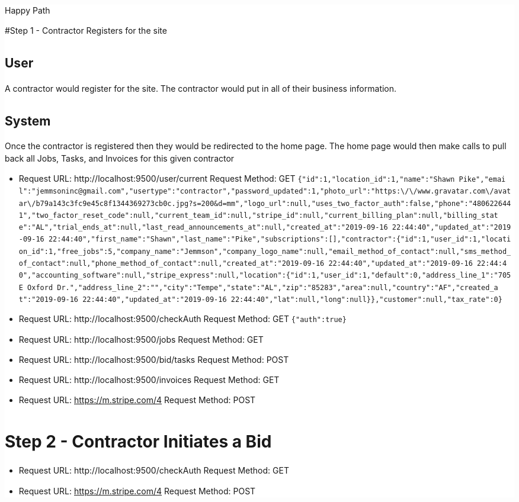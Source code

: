 Happy Path

#Step 1 - Contractor Registers for the site

## User
A contractor would register for the site. The contractor would put in all of their business information. 

## System
Once the contractor is registered then they would be redirected to the home page. The home page would then make calls
to pull back all Jobs, Tasks, and Invoices for this given contractor

 - Request URL: http://localhost:9500/user/current
   Request Method: GET
   `{"id":1,"location_id":1,"name":"Shawn Pike","email":"jemmsoninc@gmail.com","usertype":"contractor","password_updated":1,"photo_url":"https:\/\/www.gravatar.com\/avatar\/b79a143c3fc9e45c8f1344369273cb0c.jpg?s=200&d=mm","logo_url":null,"uses_two_factor_auth":false,"phone":"4806226441","two_factor_reset_code":null,"current_team_id":null,"stripe_id":null,"current_billing_plan":null,"billing_state":"AL","trial_ends_at":null,"last_read_announcements_at":null,"created_at":"2019-09-16 22:44:40","updated_at":"2019-09-16 22:44:40","first_name":"Shawn","last_name":"Pike","subscriptions":[],"contractor":{"id":1,"user_id":1,"location_id":1,"free_jobs":5,"company_name":"Jemmson","company_logo_name":null,"email_method_of_contact":null,"sms_method_of_contact":null,"phone_method_of_contact":null,"created_at":"2019-09-16 22:44:40","updated_at":"2019-09-16 22:44:40","accounting_software":null,"stripe_express":null,"location":{"id":1,"user_id":1,"default":0,"address_line_1":"705 E Oxford Dr.","address_line_2":"","city":"Tempe","state":"AL","zip":"85283","area":null,"country":"AF","created_at":"2019-09-16 22:44:40","updated_at":"2019-09-16 22:44:40","lat":null,"long":null}},"customer":null,"tax_rate":0}`
 
 - Request URL: http://localhost:9500/checkAuth
   Request Method: GET
   `{"auth":true}`
   
 - Request URL: http://localhost:9500/jobs
   Request Method: GET
   
 - Request URL: http://localhost:9500/bid/tasks
   Request Method: POST
   
 - Request URL: http://localhost:9500/invoices
   Request Method: GET
 
 - Request URL: https://m.stripe.com/4
   Request Method: POST

# Step 2 - Contractor Initiates a Bid

  - Request URL: http://localhost:9500/checkAuth
    Request Method: GET
    
   - Request URL: https://m.stripe.com/4
     Request Method: POST
     
